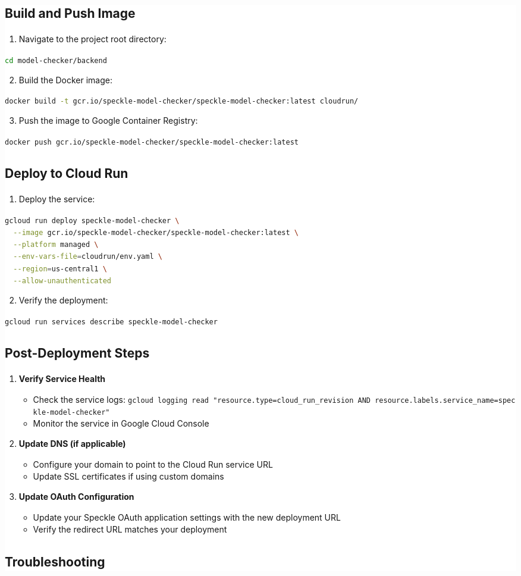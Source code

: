 ## Build and Push Image

1. Navigate to the project root directory:

```bash
cd model-checker/backend
```

2. Build the Docker image:

```bash
docker build -t gcr.io/speckle-model-checker/speckle-model-checker:latest cloudrun/
```

3. Push the image to Google Container Registry:

```bash
docker push gcr.io/speckle-model-checker/speckle-model-checker:latest
```

## Deploy to Cloud Run

1. Deploy the service:

```bash
gcloud run deploy speckle-model-checker \
  --image gcr.io/speckle-model-checker/speckle-model-checker:latest \
  --platform managed \
  --env-vars-file=cloudrun/env.yaml \
  --region=us-central1 \
  --allow-unauthenticated
```

2. Verify the deployment:

```bash
gcloud run services describe speckle-model-checker
```

## Post-Deployment Steps

1. **Verify Service Health**

   - Check the service logs: `gcloud logging read "resource.type=cloud_run_revision AND resource.labels.service_name=speckle-model-checker"`
   - Monitor the service in Google Cloud Console

2. **Update DNS (if applicable)**

   - Configure your domain to point to the Cloud Run service URL
   - Update SSL certificates if using custom domains

3. **Update OAuth Configuration**
   - Update your Speckle OAuth application settings with the new deployment URL
   - Verify the redirect URL matches your deployment

## Troubleshooting
